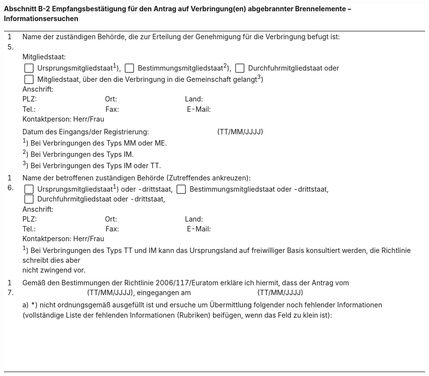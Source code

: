 **Abschnitt B-2**
**Empfangsbestätigung für den Antrag auf Verbringung(en) abgebrannter Brennelemente –**
**Informationsersuchen**

<table>
<tbody>
<tr class="odd">
<td>15.</td>
<td>Name der zuständigen Behörde, die zur Erteilung der Genehmigung für die Verbringung befugt ist:<br />
                                                                                                                                                                      <br />
Mitgliedstaat:                                   <br />
 ⃞  Ursprungsmitgliedstaat<sup>1</sup>),  ⃞  Bestimmungsmitgliedstaat<sup>2</sup>),  ⃞  Durchfuhrmitgliedstaat oder<br />
 ⃞  Mitgliedstaat, über den die Verbringung in die Gemeinschaft gelangt<sup>3</sup>)<br />
Anschrift:                                                                                                                                                                       <br />
PLZ:                                     Ort:                                     Land:                                   <br />
Tel.:                                      Fax:                                     E-Mail:                                   <br />
Kontaktperson: Herr/Frau                                   </td>
</tr>
<tr class="even">
<td></td>
<td>Datum des Eingangs/der Registrierung:                                     (TT/MM/JJJJ)<br />
<sup>1</sup>) Bei Verbringungen des Typs MM oder ME.<br />
<sup>2</sup>) Bei Verbringungen des Typs IM.<br />
<sup>3</sup>) Bei Verbringungen des Typs IM oder TT.</td>
</tr>
<tr class="odd">
<td>16.</td>
<td>Name der betroffenen zuständigen Behörde (Zutreffendes ankreuzen):                                   <br />
 ⃞  Ursprungsmitgliedstaat<sup>1</sup>) oder -drittstaat,  ⃞  Bestimmungsmitgliedstaat oder -drittstaat,  <br />
 ⃞  Durchfuhrmitgliedstaat oder -drittstaat,<br />
Anschrift:                                                                                                                                                                       <br />
PLZ:                                     Ort:                                     Land:                                   <br />
Tel.:                                      Fax:                                     E-Mail:                                   <br />
Kontaktperson: Herr/Frau                                   <br />
<sup>1</sup>) Bei Verbringungen des Typs TT und IM kann das Ursprungsland auf freiwilliger Basis konsultiert werden, die Richtlinie schreibt dies aber<br />
nicht zwingend vor.</td>
</tr>
<tr class="even">
<td>17.</td>
<td>Gemäß den Bestimmungen der Richtlinie 2006/117/Euratom erkläre ich hiermit, dass der Antrag vom<br />
                                   (TT/MM/JJJJ), eingegangen am                                    (TT/MM/JJJJ)</td>
</tr>
<tr class="odd">
<td></td>
<td>a) *) nicht ordnungsgemäß ausgefüllt ist und ersuche um Übermittlung folgender noch fehlender Informationen (vollständige Liste der fehlenden Informationen (Rubriken) beifügen, wenn das Feld zu klein ist):<br />
                                                                                                                                                                      <br />
                                                                                                                                                                      <br />
                                                                                                                                                                      <br />
                                                                                                                                                                      <br />
                                                                                                                                                                      <br />